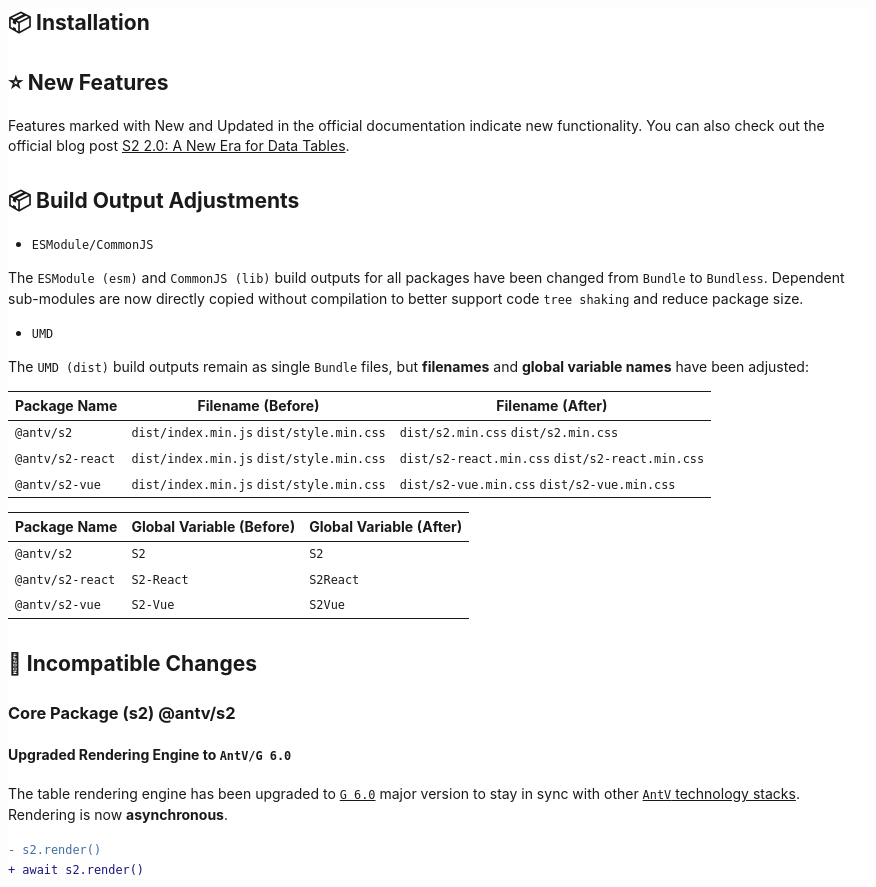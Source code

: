 ## 📦 Installation

<embed src="@/docs/common/install.en.md"></embed>

<embed src="@/docs/common/packages.en.md"></embed>

## ⭐ New Features

Features marked with <Badge type="success">New</Badge> and <Badge>Updated</Badge> in the official documentation indicate new functionality. You can also check out the official blog post [S2 2.0: A New Era for Data Tables](https://www.yuque.com/antv/blog/1122_7_s2).

## 📦 Build Output Adjustments

- `ESModule/CommonJS`

The `ESModule (esm)` and `CommonJS (lib)` build outputs for all packages have been changed from `Bundle` to `Bundless`. Dependent sub-modules are now directly copied without compilation to better support code `tree shaking` and reduce package size.

- `UMD`

The `UMD (dist)` build outputs remain as single `Bundle` files, but **filenames** and **global variable names** have been adjusted:

| Package Name     | Filename (Before)                        | Filename (After)                                |
| ---------------- | ---------------------------------------- | ----------------------------------------------- |
| `@antv/s2`       | `dist/index.min.js` `dist/style.min.css` | `dist/s2.min.css` `dist/s2.min.css`             |
| `@antv/s2-react` | `dist/index.min.js` `dist/style.min.css` | `dist/s2-react.min.css` `dist/s2-react.min.css` |
| `@antv/s2-vue`   | `dist/index.min.js` `dist/style.min.css` | `dist/s2-vue.min.css` `dist/s2-vue.min.css`     |

| Package Name     | Global Variable (Before) | Global Variable (After) |
| ---------------- | ------------------------ | ----------------------- |
| `@antv/s2`       | `S2`                     | `S2`                    |
| `@antv/s2-react` | `S2-React`               | `S2React`               |
| `@antv/s2-vue`   | `S2-Vue`                 | `S2Vue`                 |

## 📣 Incompatible Changes

### Core Package (s2) <Badge>@antv/s2</Badge>

#### Upgraded Rendering Engine to `AntV/G 6.0`

The table rendering engine has been upgraded to [`G 6.0`](https://g.antv.antgroup.com/) major version to stay in sync with other [`AntV` technology stacks](https://antv.antgroup.com/). Rendering is now **asynchronous**.

```diff
- s2.render()
+ await s2.render()
```
